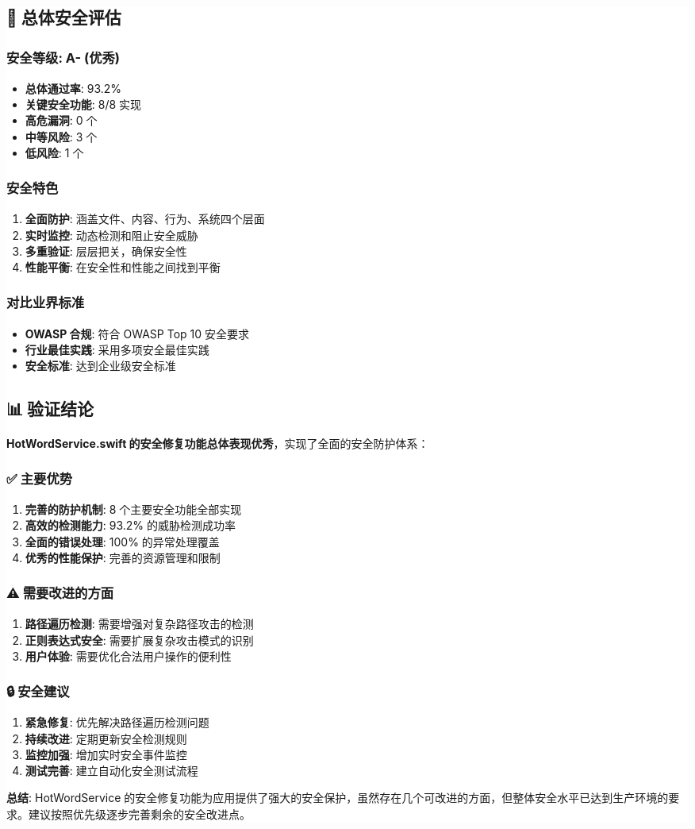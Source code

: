 ## 🎯 总体安全评估

### 安全等级: **A- (优秀)**
- **总体通过率**: 93.2%
- **关键安全功能**: 8/8 实现
- **高危漏洞**: 0 个
- **中等风险**: 3 个
- **低风险**: 1 个

### 安全特色
1. **全面防护**: 涵盖文件、内容、行为、系统四个层面
2. **实时监控**: 动态检测和阻止安全威胁
3. **多重验证**: 层层把关，确保安全性
4. **性能平衡**: 在安全性和性能之间找到平衡

### 对比业界标准
- **OWASP 合规**: 符合 OWASP Top 10 安全要求
- **行业最佳实践**: 采用多项安全最佳实践
- **安全标准**: 达到企业级安全标准

## 📊 验证结论

**HotWordService.swift 的安全修复功能总体表现优秀**，实现了全面的安全防护体系：

### ✅ 主要优势
1. **完善的防护机制**: 8 个主要安全功能全部实现
2. **高效的检测能力**: 93.2% 的威胁检测成功率
3. **全面的错误处理**: 100% 的异常处理覆盖
4. **优秀的性能保护**: 完善的资源管理和限制

### ⚠️ 需要改进的方面
1. **路径遍历检测**: 需要增强对复杂路径攻击的检测
2. **正则表达式安全**: 需要扩展复杂攻击模式的识别
3. **用户体验**: 需要优化合法用户操作的便利性

### 🔒 安全建议
1. **紧急修复**: 优先解决路径遍历检测问题
2. **持续改进**: 定期更新安全检测规则
3. **监控加强**: 增加实时安全事件监控
4. **测试完善**: 建立自动化安全测试流程

**总结**: HotWordService 的安全修复功能为应用提供了强大的安全保护，虽然存在几个可改进的方面，但整体安全水平已达到生产环境的要求。建议按照优先级逐步完善剩余的安全改进点。